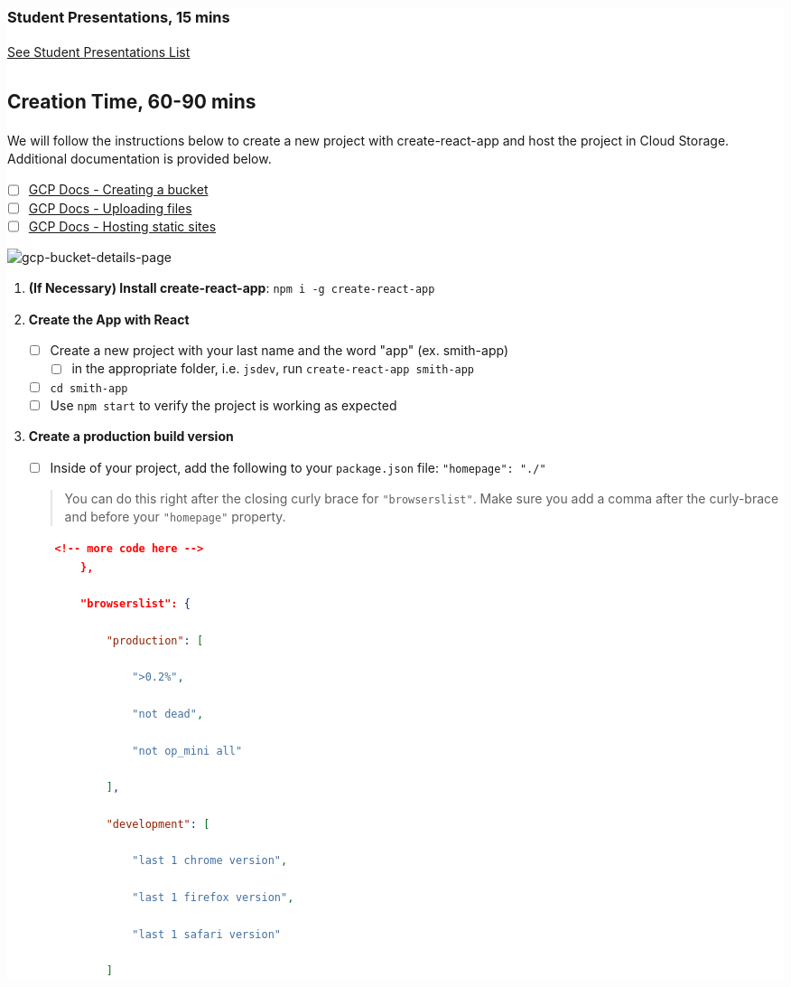
### Student Presentations, 15 mins

[See Student Presentations List](./../additionalResources/studentPresentations.md)

## Creation Time, 60-90 mins

We will follow the instructions below to create a new project with create-react-app and host the project in Cloud Storage. Additional documentation is provided below.

- [ ] [GCP Docs - Creating a bucket](https://cloud.google.com/storage/docs/hosting-static-website#create-bucket)
- [ ] [GCP Docs - Uploading files](https://cloud.google.com/storage/docs/hosting-static-website#uploading_your_sites_files)
- [ ] [GCP Docs - Hosting static sites](https://cloud.google.com/storage/docs/hosting-static-website)

![gcp-bucket-details-page](./../images/gcp-bucket-details-page.png)

1. **(If Necessary) Install create-react-app**: `npm i -g create-react-app`

2. **Create the App with React**
    * [ ] Create a new project with your last name and the word "app" (ex. smith-app)
        * [ ] in the appropriate folder, i.e. `jsdev`, run `create-react-app smith-app`
    * [ ] `cd smith-app`
    * [ ] Use `npm start` to verify the project is working as expected

3. **Create a production build version**
    * [ ] Inside of your project, add the following to your `package.json` file: `"homepage": "./"`
    
    > You can do this right after the closing curly brace for `"browserslist"`. Make sure you add a comma after the curly-brace and before your `"homepage"` property.

    ```json
        <!-- more code here -->
            },

            "browserslist": {

                "production": [

                    ">0.2%",

                    "not dead",

                    "not op_mini all"

                ],

                "development": [

                    "last 1 chrome version",

                    "last 1 firefox version",

                    "last 1 safari version"

                ]
